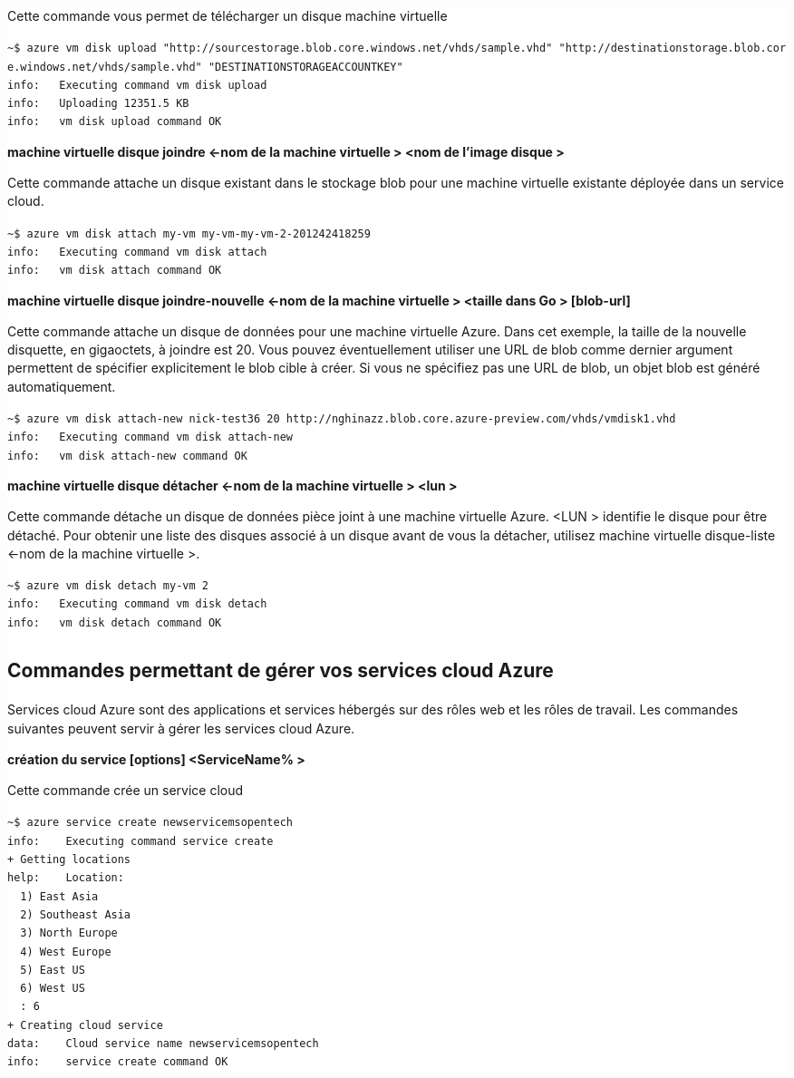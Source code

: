 Cette commande vous permet de télécharger un disque machine virtuelle

    ~$ azure vm disk upload "http://sourcestorage.blob.core.windows.net/vhds/sample.vhd" "http://destinationstorage.blob.core.windows.net/vhds/sample.vhd" "DESTINATIONSTORAGEACCOUNTKEY"
    info:   Executing command vm disk upload
    info:   Uploading 12351.5 KB
    info:   vm disk upload command OK

**machine virtuelle disque joindre &lt;-nom de la machine virtuelle > &lt;nom de l’image disque >**

Cette commande attache un disque existant dans le stockage blob pour une machine virtuelle existante déployée dans un service cloud.

    ~$ azure vm disk attach my-vm my-vm-my-vm-2-201242418259
    info:   Executing command vm disk attach
    info:   vm disk attach command OK

**machine virtuelle disque joindre-nouvelle &lt;-nom de la machine virtuelle > &lt;taille dans Go > [blob-url]**

Cette commande attache un disque de données pour une machine virtuelle Azure. Dans cet exemple, la taille de la nouvelle disquette, en gigaoctets, à joindre est 20. Vous pouvez éventuellement utiliser une URL de blob comme dernier argument permettent de spécifier explicitement le blob cible à créer. Si vous ne spécifiez pas une URL de blob, un objet blob est généré automatiquement.

    ~$ azure vm disk attach-new nick-test36 20 http://nghinazz.blob.core.azure-preview.com/vhds/vmdisk1.vhd
    info:   Executing command vm disk attach-new
    info:   vm disk attach-new command OK  

**machine virtuelle disque détacher &lt;-nom de la machine virtuelle > &lt;lun >**

Cette commande détache un disque de données pièce joint à une machine virtuelle Azure. &lt;LUN > identifie le disque pour être détaché. Pour obtenir une liste des disques associé à un disque avant de vous la détacher, utilisez machine virtuelle disque-liste &lt;-nom de la machine virtuelle >.

    ~$ azure vm disk detach my-vm 2
    info:   Executing command vm disk detach
    info:   vm disk detach command OK

## <a name="commands-to-manage-your-azure-cloud-services"></a>Commandes permettant de gérer vos services cloud Azure

Services cloud Azure sont des applications et services hébergés sur des rôles web et les rôles de travail. Les commandes suivantes peuvent servir à gérer les services cloud Azure.

**création du service [options] &lt;ServiceName% >**

Cette commande crée un service cloud

    ~$ azure service create newservicemsopentech
    info:    Executing command service create
    + Getting locations
    help:    Location:
      1) East Asia
      2) Southeast Asia
      3) North Europe
      4) West Europe
      5) East US
      6) West US
      : 6
    + Creating cloud service
    data:    Cloud service name newservicemsopentech
    info:    service create command OK

